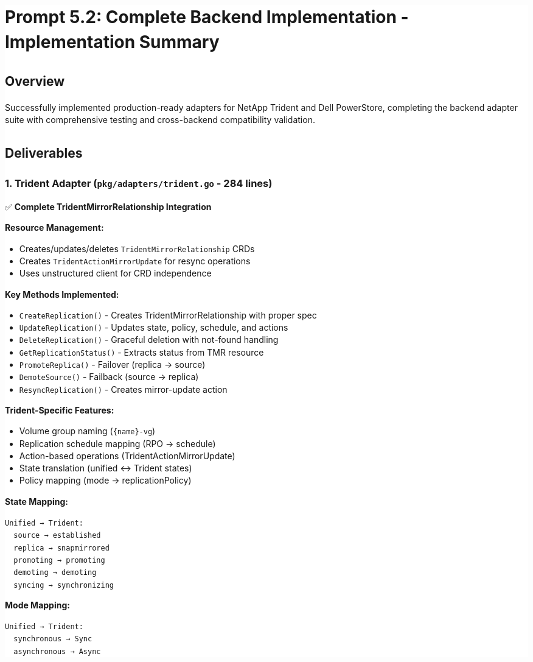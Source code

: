 # Prompt 5.2: Complete Backend Implementation - Implementation Summary

## Overview
Successfully implemented production-ready adapters for NetApp Trident and Dell PowerStore, completing the backend adapter suite with comprehensive testing and cross-backend compatibility validation.

## Deliverables

### 1. Trident Adapter (`pkg/adapters/trident.go` - 284 lines)

✅ **Complete TridentMirrorRelationship Integration**

**Resource Management:**
- Creates/updates/deletes `TridentMirrorRelationship` CRDs
- Creates `TridentActionMirrorUpdate` for resync operations
- Uses unstructured client for CRD independence

**Key Methods Implemented:**
- `CreateReplication()` - Creates TridentMirrorRelationship with proper spec
- `UpdateReplication()` - Updates state, policy, schedule, and actions
- `DeleteReplication()` - Graceful deletion with not-found handling
- `GetReplicationStatus()` - Extracts status from TMR resource
- `PromoteReplica()` - Failover (replica → source)
- `DemoteSource()` - Failback (source → replica)
- `ResyncReplication()` - Creates mirror-update action

**Trident-Specific Features:**
- Volume group naming (`{name}-vg`)
- Replication schedule mapping (RPO → schedule)
- Action-based operations (TridentActionMirrorUpdate)
- State translation (unified ↔ Trident states)
- Policy mapping (mode → replicationPolicy)

**State Mapping:**
```
Unified → Trident:
  source → established
  replica → snapmirrored
  promoting → promoting
  demoting → demoting
  syncing → synchronizing
```

**Mode Mapping:**
```
Unified → Trident:
  synchronous → Sync
  asynchronous → Async
```
